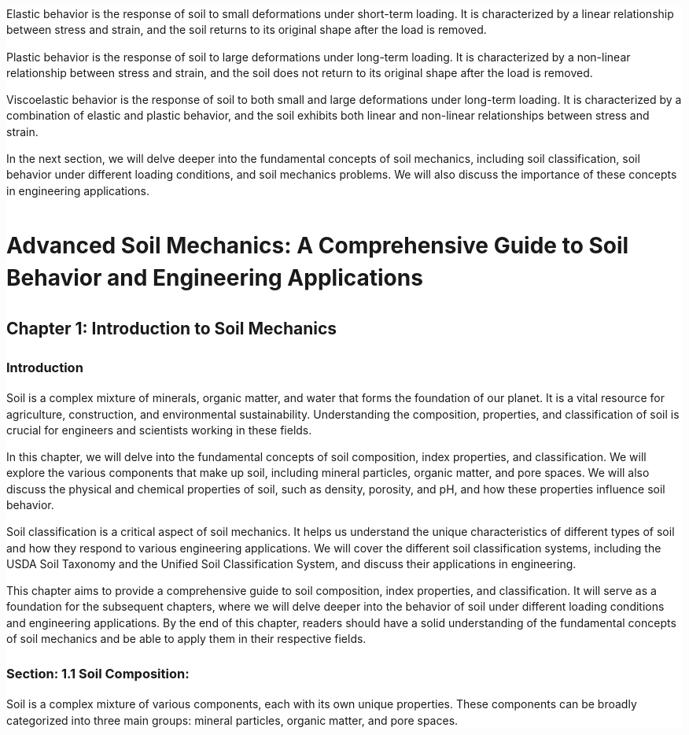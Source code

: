 Elastic behavior is the response of soil to small deformations under short-term loading. It is characterized by a linear relationship between stress and strain, and the soil returns to its original shape after the load is removed.

Plastic behavior is the response of soil to large deformations under long-term loading. It is characterized by a non-linear relationship between stress and strain, and the soil does not return to its original shape after the load is removed.

Viscoelastic behavior is the response of soil to both small and large deformations under long-term loading. It is characterized by a combination of elastic and plastic behavior, and the soil exhibits both linear and non-linear relationships between stress and strain.

In the next section, we will delve deeper into the fundamental concepts of soil mechanics, including soil classification, soil behavior under different loading conditions, and soil mechanics problems. We will also discuss the importance of these concepts in engineering applications.


# Advanced Soil Mechanics: A Comprehensive Guide to Soil Behavior and Engineering Applications

## Chapter 1: Introduction to Soil Mechanics




### Introduction

Soil is a complex mixture of minerals, organic matter, and water that forms the foundation of our planet. It is a vital resource for agriculture, construction, and environmental sustainability. Understanding the composition, properties, and classification of soil is crucial for engineers and scientists working in these fields.

In this chapter, we will delve into the fundamental concepts of soil composition, index properties, and classification. We will explore the various components that make up soil, including mineral particles, organic matter, and pore spaces. We will also discuss the physical and chemical properties of soil, such as density, porosity, and pH, and how these properties influence soil behavior.

Soil classification is a critical aspect of soil mechanics. It helps us understand the unique characteristics of different types of soil and how they respond to various engineering applications. We will cover the different soil classification systems, including the USDA Soil Taxonomy and the Unified Soil Classification System, and discuss their applications in engineering.

This chapter aims to provide a comprehensive guide to soil composition, index properties, and classification. It will serve as a foundation for the subsequent chapters, where we will delve deeper into the behavior of soil under different loading conditions and engineering applications. By the end of this chapter, readers should have a solid understanding of the fundamental concepts of soil mechanics and be able to apply them in their respective fields.




### Section: 1.1 Soil Composition:

Soil is a complex mixture of various components, each with its own unique properties. These components can be broadly categorized into three main groups: mineral particles, organic matter, and pore spaces.
